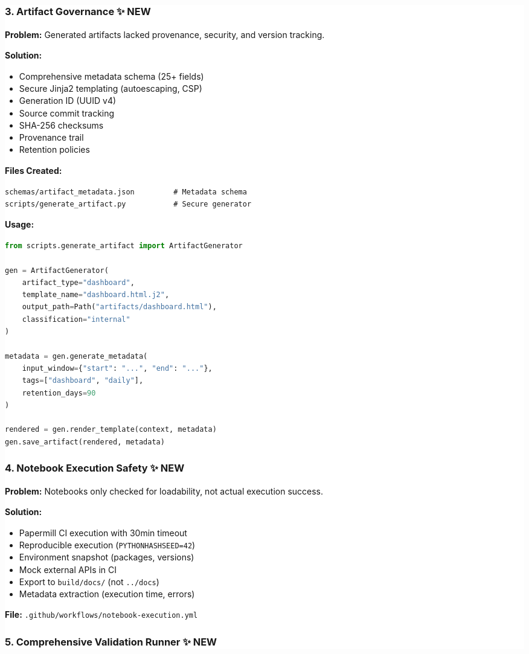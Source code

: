 ### 3. Artifact Governance ✨ NEW

**Problem:** Generated artifacts lacked provenance, security, and version tracking.

**Solution:**
- Comprehensive metadata schema (25+ fields)
- Secure Jinja2 templating (autoescaping, CSP)
- Generation ID (UUID v4)
- Source commit tracking
- SHA-256 checksums
- Provenance trail
- Retention policies

**Files Created:**
```
schemas/artifact_metadata.json         # Metadata schema
scripts/generate_artifact.py           # Secure generator
```

**Usage:**
```python
from scripts.generate_artifact import ArtifactGenerator

gen = ArtifactGenerator(
    artifact_type="dashboard",
    template_name="dashboard.html.j2",
    output_path=Path("artifacts/dashboard.html"),
    classification="internal"
)

metadata = gen.generate_metadata(
    input_window={"start": "...", "end": "..."},
    tags=["dashboard", "daily"],
    retention_days=90
)

rendered = gen.render_template(context, metadata)
gen.save_artifact(rendered, metadata)
```

### 4. Notebook Execution Safety ✨ NEW

**Problem:** Notebooks only checked for loadability, not actual execution success.

**Solution:**
- Papermill CI execution with 30min timeout
- Reproducible execution (`PYTHONHASHSEED=42`)
- Environment snapshot (packages, versions)
- Mock external APIs in CI
- Export to `build/docs/` (not `../docs`)
- Metadata extraction (execution time, errors)

**File:** `.github/workflows/notebook-execution.yml`

### 5. Comprehensive Validation Runner ✨ NEW
